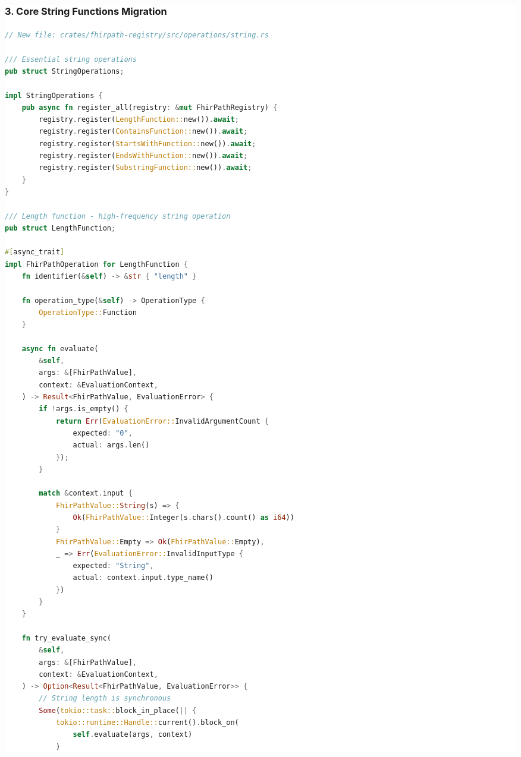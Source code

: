 ### 3. Core String Functions Migration

```rust
// New file: crates/fhirpath-registry/src/operations/string.rs

/// Essential string operations
pub struct StringOperations;

impl StringOperations {
    pub async fn register_all(registry: &mut FhirPathRegistry) {
        registry.register(LengthFunction::new()).await;
        registry.register(ContainsFunction::new()).await;
        registry.register(StartsWithFunction::new()).await;
        registry.register(EndsWithFunction::new()).await;
        registry.register(SubstringFunction::new()).await;
    }
}

/// Length function - high-frequency string operation
pub struct LengthFunction;

#[async_trait]
impl FhirPathOperation for LengthFunction {
    fn identifier(&self) -> &str { "length" }
    
    fn operation_type(&self) -> OperationType {
        OperationType::Function
    }
    
    async fn evaluate(
        &self,
        args: &[FhirPathValue],
        context: &EvaluationContext,
    ) -> Result<FhirPathValue, EvaluationError> {
        if !args.is_empty() {
            return Err(EvaluationError::InvalidArgumentCount { 
                expected: "0", 
                actual: args.len() 
            });
        }
        
        match &context.input {
            FhirPathValue::String(s) => {
                Ok(FhirPathValue::Integer(s.chars().count() as i64))
            }
            FhirPathValue::Empty => Ok(FhirPathValue::Empty),
            _ => Err(EvaluationError::InvalidInputType { 
                expected: "String", 
                actual: context.input.type_name() 
            })
        }
    }
    
    fn try_evaluate_sync(
        &self,
        args: &[FhirPathValue], 
        context: &EvaluationContext,
    ) -> Option<Result<FhirPathValue, EvaluationError>> {
        // String length is synchronous
        Some(tokio::task::block_in_place(|| {
            tokio::runtime::Handle::current().block_on(
                self.evaluate(args, context)
            )
```